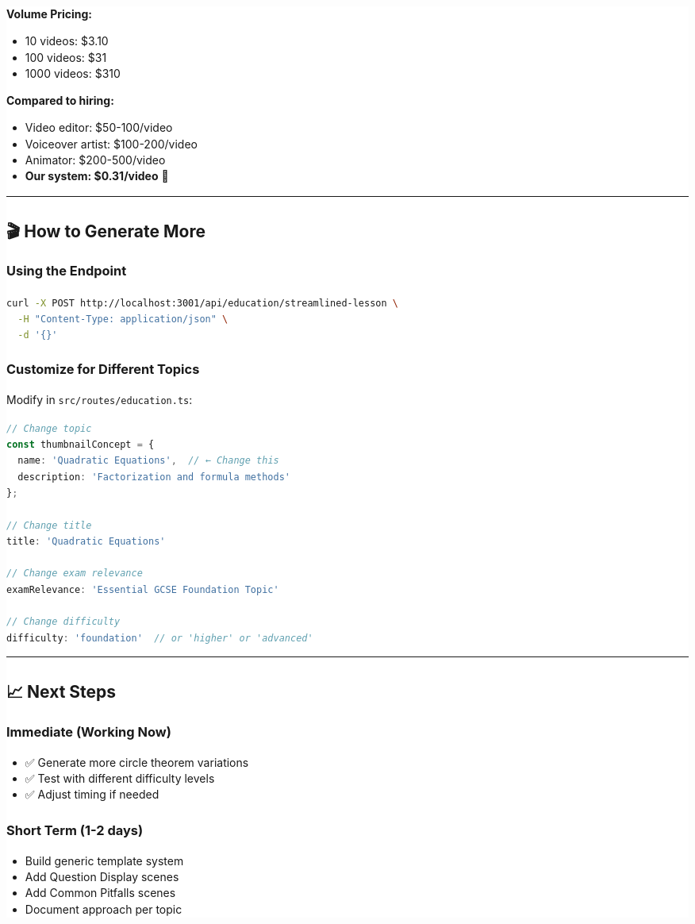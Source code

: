 **Volume Pricing:**
- 10 videos: $3.10
- 100 videos: $31
- 1000 videos: $310

**Compared to hiring:**
- Video editor: $50-100/video
- Voiceover artist: $100-200/video
- Animator: $200-500/video
- **Our system: $0.31/video** 🎉

---

## 🎬 How to Generate More

### Using the Endpoint
```bash
curl -X POST http://localhost:3001/api/education/streamlined-lesson \
  -H "Content-Type: application/json" \
  -d '{}'
```

### Customize for Different Topics
Modify in `src/routes/education.ts`:
```typescript
// Change topic
const thumbnailConcept = {
  name: 'Quadratic Equations',  // ← Change this
  description: 'Factorization and formula methods'
};

// Change title
title: 'Quadratic Equations'

// Change exam relevance
examRelevance: 'Essential GCSE Foundation Topic'

// Change difficulty
difficulty: 'foundation'  // or 'higher' or 'advanced'
```

---

## 📈 Next Steps

### Immediate (Working Now)
- ✅ Generate more circle theorem variations
- ✅ Test with different difficulty levels
- ✅ Adjust timing if needed

### Short Term (1-2 days)
- Build generic template system
- Add Question Display scenes
- Add Common Pitfalls scenes
- Document approach per topic
